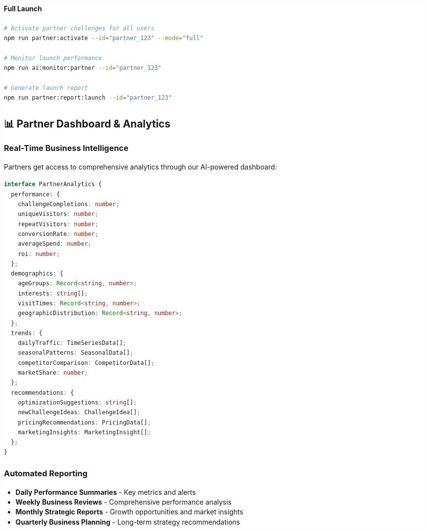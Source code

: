 #### **Full Launch**
```bash
# Activate partner challenges for all users
npm run partner:activate --id="partner_123" --mode="full"

# Monitor launch performance
npm run ai:monitor:partner --id="partner_123"

# Generate launch report
npm run partner:report:launch --id="partner_123"
```

## 📊 Partner Dashboard & Analytics

### **Real-Time Business Intelligence**

Partners get access to comprehensive analytics through our AI-powered dashboard:

```typescript
interface PartnerAnalytics {
  performance: {
    challengeCompletions: number;
    uniqueVisitors: number;
    repeatVisitors: number;
    conversionRate: number;
    averageSpend: number;
    roi: number;
  };
  demographics: {
    ageGroups: Record<string, number>;
    interests: string[];
    visitTimes: Record<string, number>;
    geographicDistribution: Record<string, number>;
  };
  trends: {
    dailyTraffic: TimeSeriesData[];
    seasonalPatterns: SeasonalData[];
    competitorComparison: CompetitorData[];
    marketShare: number;
  };
  recommendations: {
    optimizationSuggestions: string[];
    newChallengeIdeas: ChallengeIdea[];
    pricingRecommendations: PricingData[];
    marketingInsights: MarketingInsight[];
  };
}
```

### **Automated Reporting**
- **Daily Performance Summaries** - Key metrics and alerts
- **Weekly Business Reviews** - Comprehensive performance analysis
- **Monthly Strategic Reports** - Growth opportunities and market insights
- **Quarterly Business Planning** - Long-term strategy recommendations

